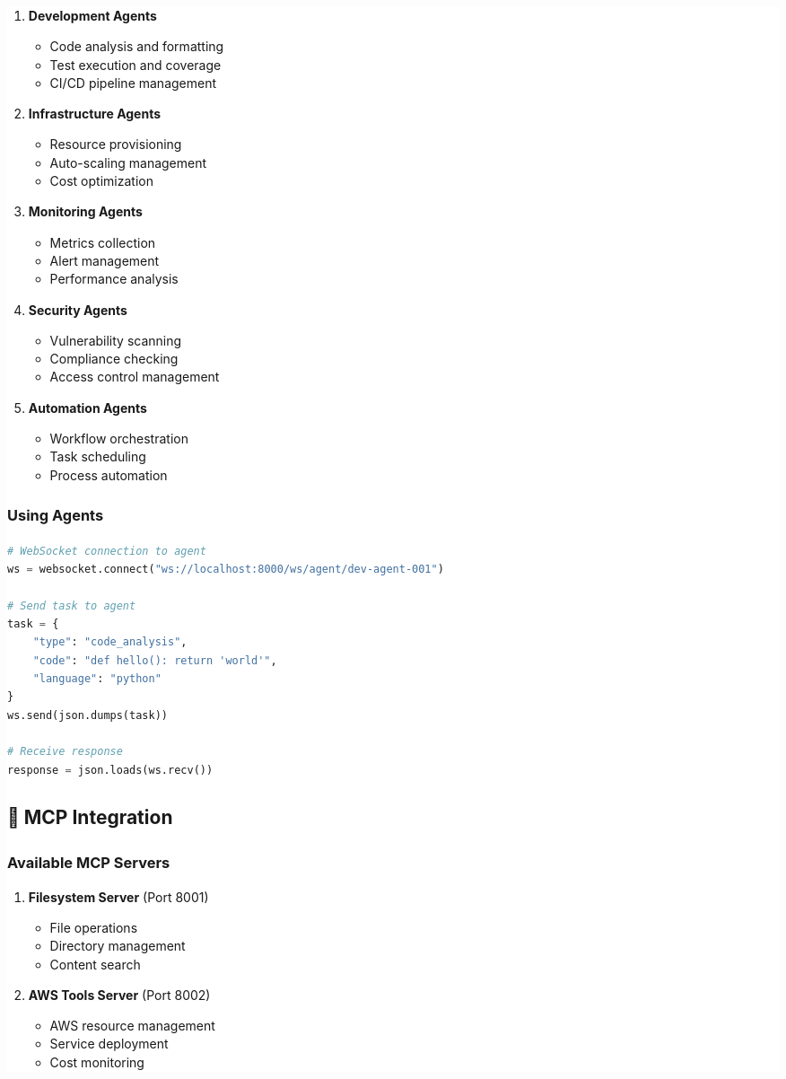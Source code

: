 1. **Development Agents**
   - Code analysis and formatting
   - Test execution and coverage
   - CI/CD pipeline management

2. **Infrastructure Agents**
   - Resource provisioning
   - Auto-scaling management
   - Cost optimization

3. **Monitoring Agents**
   - Metrics collection
   - Alert management
   - Performance analysis

4. **Security Agents**
   - Vulnerability scanning
   - Compliance checking
   - Access control management

5. **Automation Agents**
   - Workflow orchestration
   - Task scheduling
   - Process automation

### Using Agents

```python
# WebSocket connection to agent
ws = websocket.connect("ws://localhost:8000/ws/agent/dev-agent-001")

# Send task to agent
task = {
    "type": "code_analysis",
    "code": "def hello(): return 'world'",
    "language": "python"
}
ws.send(json.dumps(task))

# Receive response
response = json.loads(ws.recv())
```

## 🔌 MCP Integration

### Available MCP Servers

1. **Filesystem Server** (Port 8001)
   - File operations
   - Directory management
   - Content search

2. **AWS Tools Server** (Port 8002)
   - AWS resource management
   - Service deployment
   - Cost monitoring
